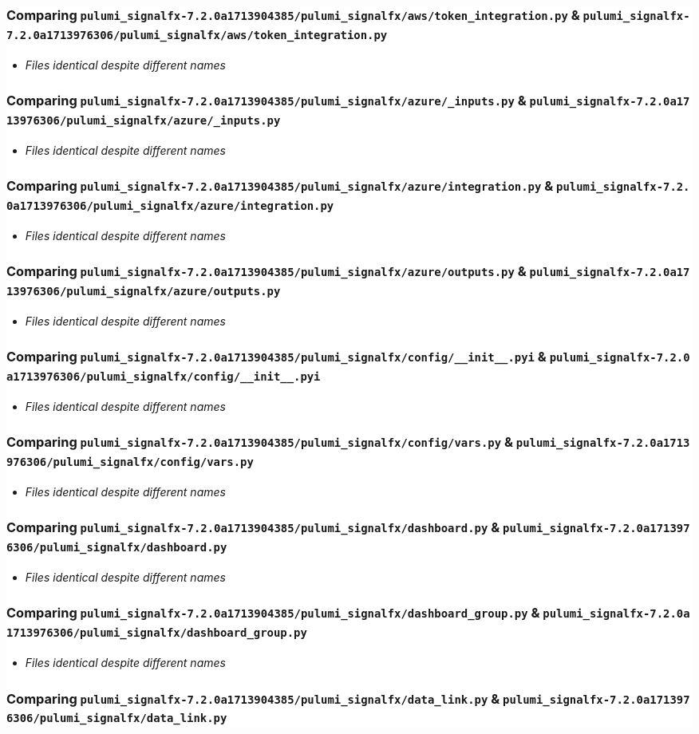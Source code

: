 ### Comparing `pulumi_signalfx-7.2.0a1713904385/pulumi_signalfx/aws/token_integration.py` & `pulumi_signalfx-7.2.0a1713976306/pulumi_signalfx/aws/token_integration.py`

 * *Files identical despite different names*

### Comparing `pulumi_signalfx-7.2.0a1713904385/pulumi_signalfx/azure/_inputs.py` & `pulumi_signalfx-7.2.0a1713976306/pulumi_signalfx/azure/_inputs.py`

 * *Files identical despite different names*

### Comparing `pulumi_signalfx-7.2.0a1713904385/pulumi_signalfx/azure/integration.py` & `pulumi_signalfx-7.2.0a1713976306/pulumi_signalfx/azure/integration.py`

 * *Files identical despite different names*

### Comparing `pulumi_signalfx-7.2.0a1713904385/pulumi_signalfx/azure/outputs.py` & `pulumi_signalfx-7.2.0a1713976306/pulumi_signalfx/azure/outputs.py`

 * *Files identical despite different names*

### Comparing `pulumi_signalfx-7.2.0a1713904385/pulumi_signalfx/config/__init__.pyi` & `pulumi_signalfx-7.2.0a1713976306/pulumi_signalfx/config/__init__.pyi`

 * *Files identical despite different names*

### Comparing `pulumi_signalfx-7.2.0a1713904385/pulumi_signalfx/config/vars.py` & `pulumi_signalfx-7.2.0a1713976306/pulumi_signalfx/config/vars.py`

 * *Files identical despite different names*

### Comparing `pulumi_signalfx-7.2.0a1713904385/pulumi_signalfx/dashboard.py` & `pulumi_signalfx-7.2.0a1713976306/pulumi_signalfx/dashboard.py`

 * *Files identical despite different names*

### Comparing `pulumi_signalfx-7.2.0a1713904385/pulumi_signalfx/dashboard_group.py` & `pulumi_signalfx-7.2.0a1713976306/pulumi_signalfx/dashboard_group.py`

 * *Files identical despite different names*

### Comparing `pulumi_signalfx-7.2.0a1713904385/pulumi_signalfx/data_link.py` & `pulumi_signalfx-7.2.0a1713976306/pulumi_signalfx/data_link.py`
